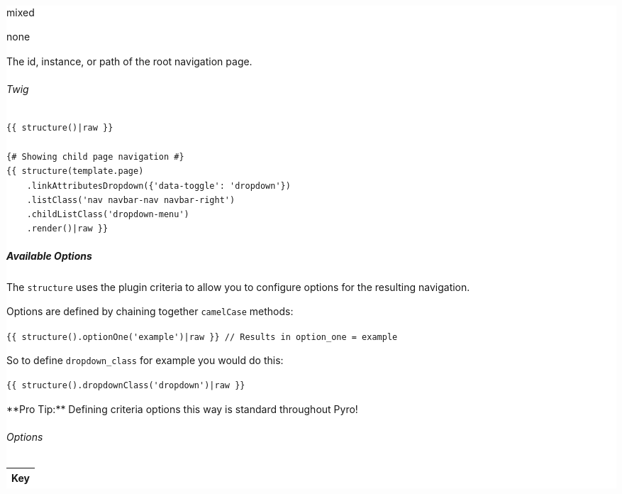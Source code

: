 </td>

<td>

mixed

</td>

<td>

none

</td>

<td>

The id, instance, or path of the root navigation page.

</td>

</tr>

</tbody>

</table>

###### Twig

    {{ structure()|raw }}

    {# Showing child page navigation #}
    {{ structure(template.page)
        .linkAttributesDropdown({'data-toggle': 'dropdown'})
        .listClass('nav navbar-nav navbar-right')
        .childListClass('dropdown-menu')
        .render()|raw }}


##### Available Options

The `structure` uses the plugin criteria to allow you to configure options for the resulting navigation.

Options are defined by chaining together `camelCase` methods:

    {{ structure().optionOne('example')|raw }} // Results in option_one = example

So to define `dropdown_class` for example you would do this:

    {{ structure().dropdownClass('dropdown')|raw }}

<div class="alert alert-info">**Pro Tip:** Defining criteria options this way is standard throughout Pyro!</div>

###### Options

<table class="table table-bordered table-striped">

<thead>

<tr>

<th>Key</th>
